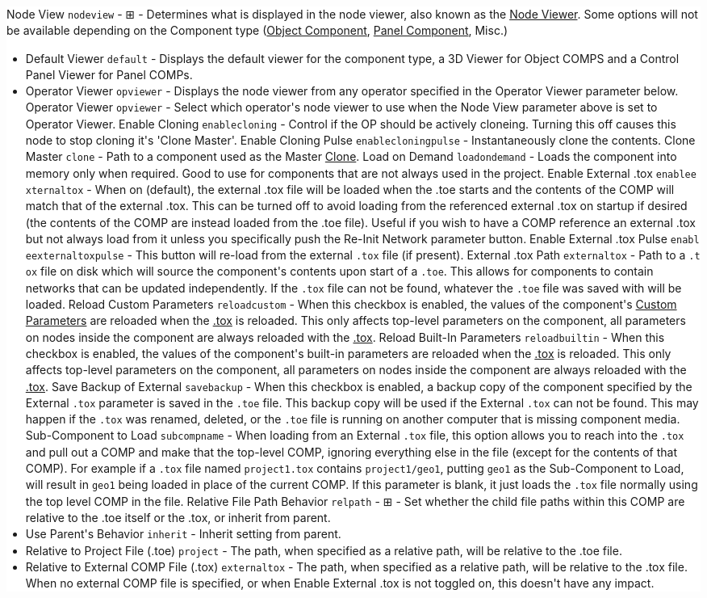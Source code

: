 Node View `nodeview` - ⊞ - Determines what is displayed in the node viewer, also known as the [Node Viewer](Node_Viewer.html "Node Viewer"). Some options will not be available depending on the Component type ([Object Component](Object_Component.html "Object Component"), [Panel Component](Panel_Component.html "Panel Component"), Misc.)
* Default Viewer `default` - Displays the default viewer for the component type, a 3D Viewer for Object COMPS and a Control Panel Viewer for Panel COMPs.
* Operator Viewer `opviewer` - Displays the node viewer from any operator specified in the Operator Viewer parameter below.
Operator Viewer `opviewer` - Select which operator's node viewer to use when the Node View parameter above is set to Operator Viewer.
Enable Cloning `enablecloning` - Control if the OP should be actively cloneing. Turning this off causes this node to stop cloning it's 'Clone Master'.
Enable Cloning Pulse `enablecloningpulse` - Instantaneously clone the contents.
Clone Master `clone` - Path to a component used as the Master [Clone](Clone.html "Clone").
Load on Demand `loadondemand` - Loads the component into memory only when required. Good to use for components that are not always used in the project.
Enable External .tox `enableexternaltox` - When on (default), the external .tox file will be loaded when the .toe starts and the contents of the COMP will match that of the external .tox. This can be turned off to avoid loading from the referenced external .tox on startup if desired (the contents of the COMP are instead loaded from the .toe file). Useful if you wish to have a COMP reference an external .tox but not always load from it unless you specifically push the Re-Init Network parameter button.
Enable External .tox Pulse `enableexternaltoxpulse` - This button will re-load from the external `.tox` file (if present).
External .tox Path `externaltox` - Path to a `.tox` file on disk which will source the component's contents upon start of a `.toe`. This allows for components to contain networks that can be updated independently. If the `.tox` file can not be found, whatever the `.toe` file was saved with will be loaded.
Reload Custom Parameters `reloadcustom` - When this checkbox is enabled, the values of the component's [Custom Parameters](Custom_Parameters.html "Custom Parameters") are reloaded when the [.tox](-2.html ".tox") is reloaded. This only affects top-level parameters on the component, all parameters on nodes inside the component are always reloaded with the [.tox](-2.html ".tox").
Reload Built-In Parameters `reloadbuiltin` - When this checkbox is enabled, the values of the component's built-in parameters are reloaded when the [.tox](-2.html ".tox") is reloaded. This only affects top-level parameters on the component, all parameters on nodes inside the component are always reloaded with the [.tox](-2.html ".tox").
Save Backup of External `savebackup` - When this checkbox is enabled, a backup copy of the component specified by the External `.tox` parameter is saved in the `.toe` file. This backup copy will be used if the External `.tox` can not be found. This may happen if the `.tox` was renamed, deleted, or the `.toe` file is running on another computer that is missing component media.
Sub-Component to Load `subcompname` - When loading from an External `.tox` file, this option allows you to reach into the `.tox` and pull out a COMP and make that the top-level COMP, ignoring everything else in the file (except for the contents of that COMP). For example if a `.tox` file named `project1.tox` contains `project1/geo1`, putting `geo1` as the Sub-Component to Load, will result in `geo1` being loaded in place of the current COMP. If this parameter is blank, it just loads the `.tox` file normally using the top level COMP in the file.
Relative File Path Behavior `relpath` - ⊞ - Set whether the child file paths within this COMP are relative to the .toe itself or the .tox, or inherit from parent.
* Use Parent's Behavior `inherit` - Inherit setting from parent.
* Relative to Project File (.toe) `project` - The path, when specified as a relative path, will be relative to the .toe file.
* Relative to External COMP File (.tox) `externaltox` - The path, when specified as a relative path, will be relative to the .tox file. When no external COMP file is specified, or when Enable External .tox is not toggled on, this doesn't have any impact.
  